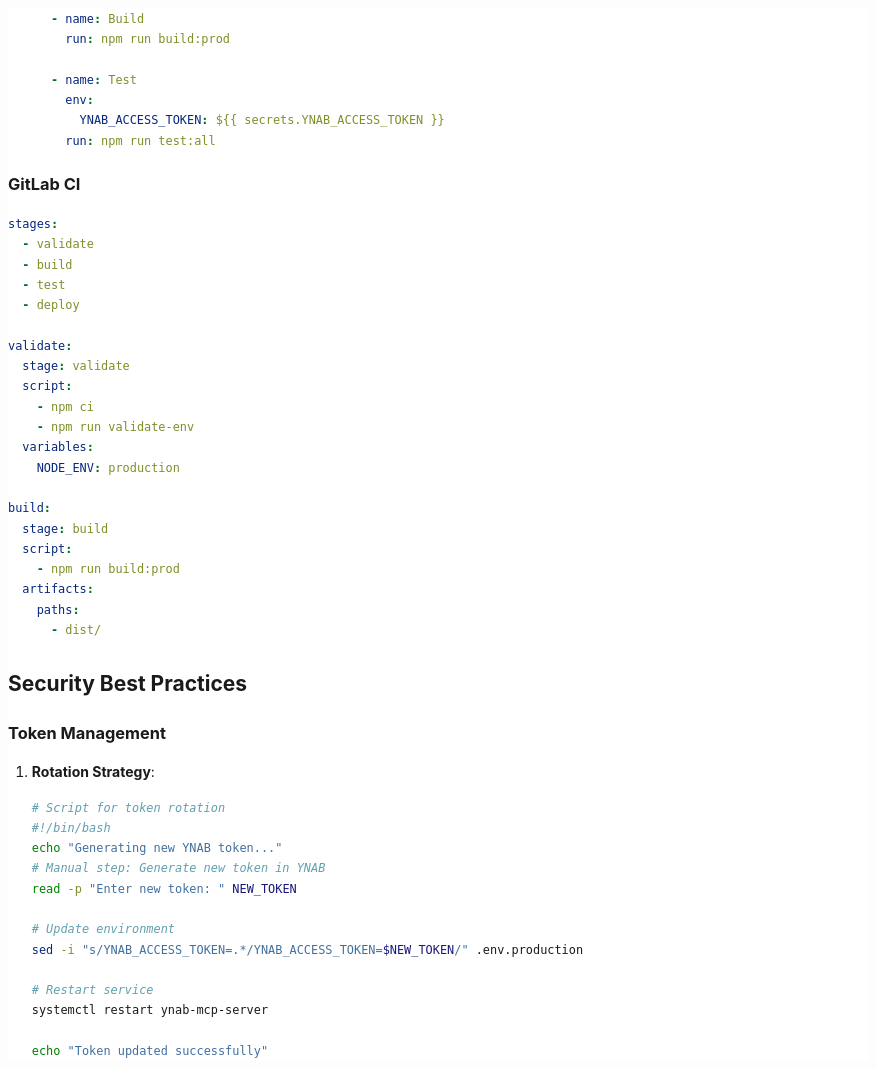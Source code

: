 ```yaml
      - name: Build
        run: npm run build:prod
      
      - name: Test
        env:
          YNAB_ACCESS_TOKEN: ${{ secrets.YNAB_ACCESS_TOKEN }}
        run: npm run test:all
```

### GitLab CI

```yaml
stages:
  - validate
  - build
  - test
  - deploy

validate:
  stage: validate
  script:
    - npm ci
    - npm run validate-env
  variables:
    NODE_ENV: production

build:
  stage: build
  script:
    - npm run build:prod
  artifacts:
    paths:
      - dist/
```

## Security Best Practices

### Token Management

1. **Rotation Strategy**:
   ```bash
   # Script for token rotation
   #!/bin/bash
   echo "Generating new YNAB token..."
   # Manual step: Generate new token in YNAB
   read -p "Enter new token: " NEW_TOKEN
   
   # Update environment
   sed -i "s/YNAB_ACCESS_TOKEN=.*/YNAB_ACCESS_TOKEN=$NEW_TOKEN/" .env.production
   
   # Restart service
   systemctl restart ynab-mcp-server
   
   echo "Token updated successfully"
   ```

